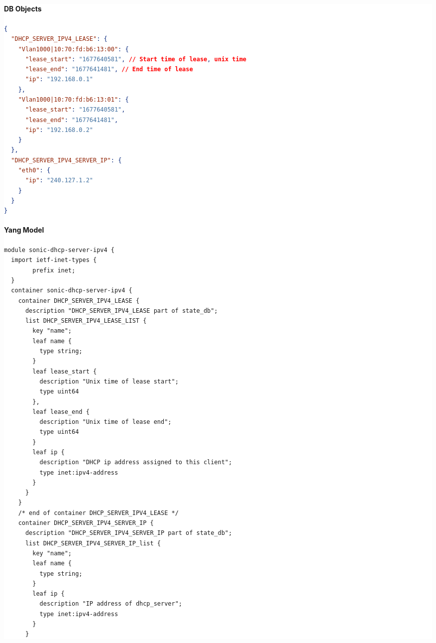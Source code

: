 #### DB Objects
```JSON
{
  "DHCP_SERVER_IPV4_LEASE": {
    "Vlan1000|10:70:fd:b6:13:00": {
      "lease_start": "1677640581", // Start time of lease, unix time
      "lease_end": "1677641481", // End time of lease
      "ip": "192.168.0.1"
    },
    "Vlan1000|10:70:fd:b6:13:01": {
      "lease_start": "1677640581",
      "lease_end": "1677641481",
      "ip": "192.168.0.2"
    }
  },
  "DHCP_SERVER_IPV4_SERVER_IP": {
    "eth0": {
      "ip": "240.127.1.2"
    }
  }
}
```

#### Yang Model
```yang
module sonic-dhcp-server-ipv4 {
  import ietf-inet-types {
        prefix inet;
  }
  container sonic-dhcp-server-ipv4 {
    container DHCP_SERVER_IPV4_LEASE {
      description "DHCP_SERVER_IPV4_LEASE part of state_db";
      list DHCP_SERVER_IPV4_LEASE_LIST {
        key "name";
        leaf name {
          type string;
        }
        leaf lease_start {
          description "Unix time of lease start";
          type uint64
        },
        leaf lease_end {
          description "Unix time of lease end";
          type uint64
        }
        leaf ip {
          description "DHCP ip address assigned to this client";
          type inet:ipv4-address
        }
      }
    }
    /* end of container DHCP_SERVER_IPV4_LEASE */
    container DHCP_SERVER_IPV4_SERVER_IP {
      description "DHCP_SERVER_IPV4_SERVER_IP part of state_db";
      list DHCP_SERVER_IPV4_SERVER_IP_list {
        key "name";
        leaf name {
          type string;          
        }
        leaf ip {
          description "IP address of dhcp_server";
          type inet:ipv4-address
        }
      }
```